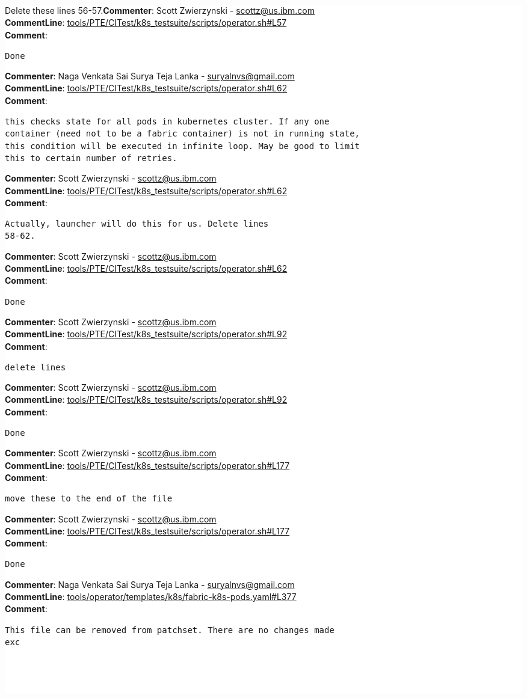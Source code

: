 Delete these lines 56-57.</pre><strong>Commenter</strong>: Scott Zwierzynski - scottz@us.ibm.com<br><strong>CommentLine</strong>: [tools/PTE/CITest/k8s_testsuite/scripts/operator.sh#L57](https://github.com/hyperledger-gerrit-archive/fabric-test/blob/f369d46748e5bac5f8f20feeb06b101534e23e96/tools/PTE/CITest/k8s_testsuite/scripts/operator.sh#L57)<br><strong>Comment</strong>: <pre>Done</pre><strong>Commenter</strong>: Naga Venkata Sai Surya Teja Lanka - suryalnvs@gmail.com<br><strong>CommentLine</strong>: [tools/PTE/CITest/k8s_testsuite/scripts/operator.sh#L62](https://github.com/hyperledger-gerrit-archive/fabric-test/blob/f369d46748e5bac5f8f20feeb06b101534e23e96/tools/PTE/CITest/k8s_testsuite/scripts/operator.sh#L62)<br><strong>Comment</strong>: <pre>this checks state for all pods in kubernetes cluster. If any one container (need not to be a fabric container) is not in running state, this condition will be executed in infinite loop. May be good to limit this to certain number of retries.</pre><strong>Commenter</strong>: Scott Zwierzynski - scottz@us.ibm.com<br><strong>CommentLine</strong>: [tools/PTE/CITest/k8s_testsuite/scripts/operator.sh#L62](https://github.com/hyperledger-gerrit-archive/fabric-test/blob/f369d46748e5bac5f8f20feeb06b101534e23e96/tools/PTE/CITest/k8s_testsuite/scripts/operator.sh#L62)<br><strong>Comment</strong>: <pre>Actually, launcher will do this for us. Delete lines 58-62.</pre><strong>Commenter</strong>: Scott Zwierzynski - scottz@us.ibm.com<br><strong>CommentLine</strong>: [tools/PTE/CITest/k8s_testsuite/scripts/operator.sh#L62](https://github.com/hyperledger-gerrit-archive/fabric-test/blob/f369d46748e5bac5f8f20feeb06b101534e23e96/tools/PTE/CITest/k8s_testsuite/scripts/operator.sh#L62)<br><strong>Comment</strong>: <pre>Done</pre><strong>Commenter</strong>: Scott Zwierzynski - scottz@us.ibm.com<br><strong>CommentLine</strong>: [tools/PTE/CITest/k8s_testsuite/scripts/operator.sh#L92](https://github.com/hyperledger-gerrit-archive/fabric-test/blob/f369d46748e5bac5f8f20feeb06b101534e23e96/tools/PTE/CITest/k8s_testsuite/scripts/operator.sh#L92)<br><strong>Comment</strong>: <pre>delete lines</pre><strong>Commenter</strong>: Scott Zwierzynski - scottz@us.ibm.com<br><strong>CommentLine</strong>: [tools/PTE/CITest/k8s_testsuite/scripts/operator.sh#L92](https://github.com/hyperledger-gerrit-archive/fabric-test/blob/f369d46748e5bac5f8f20feeb06b101534e23e96/tools/PTE/CITest/k8s_testsuite/scripts/operator.sh#L92)<br><strong>Comment</strong>: <pre>Done</pre><strong>Commenter</strong>: Scott Zwierzynski - scottz@us.ibm.com<br><strong>CommentLine</strong>: [tools/PTE/CITest/k8s_testsuite/scripts/operator.sh#L177](https://github.com/hyperledger-gerrit-archive/fabric-test/blob/f369d46748e5bac5f8f20feeb06b101534e23e96/tools/PTE/CITest/k8s_testsuite/scripts/operator.sh#L177)<br><strong>Comment</strong>: <pre>move these to the end of the file</pre><strong>Commenter</strong>: Scott Zwierzynski - scottz@us.ibm.com<br><strong>CommentLine</strong>: [tools/PTE/CITest/k8s_testsuite/scripts/operator.sh#L177](https://github.com/hyperledger-gerrit-archive/fabric-test/blob/f369d46748e5bac5f8f20feeb06b101534e23e96/tools/PTE/CITest/k8s_testsuite/scripts/operator.sh#L177)<br><strong>Comment</strong>: <pre>Done</pre><strong>Commenter</strong>: Naga Venkata Sai Surya Teja Lanka - suryalnvs@gmail.com<br><strong>CommentLine</strong>: [tools/operator/templates/k8s/fabric-k8s-pods.yaml#L377](https://github.com/hyperledger-gerrit-archive/fabric-test/blob/f369d46748e5bac5f8f20feeb06b101534e23e96/tools/operator/templates/k8s/fabric-k8s-pods.yaml#L377)<br><strong>Comment</strong>: <pre>This file can be removed from patchset. There are no changes made exc